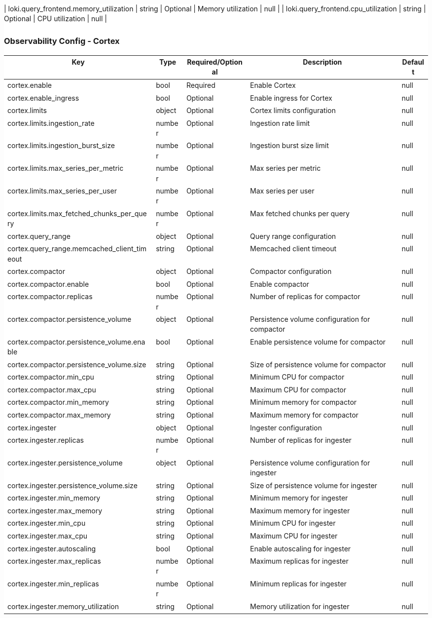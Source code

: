 | loki.query_frontend.memory_utilization             | string   | Optional          | Memory utilization                                | null    |
| loki.query_frontend.cpu_utilization                | string   | Optional          | CPU utilization                                   | null    |

### Observability Config - Cortex

| Key                                    | Type   | Required/Optional | Description                                       | Default |
|----------------------------------------|--------|-------------------|---------------------------------------------------|---------|
| cortex.enable                          | bool   | Required          | Enable Cortex                                     | null    |
| cortex.enable_ingress                  | bool   | Optional          | Enable ingress for Cortex                        | null    |
| cortex.limits                          | object | Optional          | Cortex limits configuration                       | null    |
| cortex.limits.ingestion_rate           | number | Optional          | Ingestion rate limit                              | null    |
| cortex.limits.ingestion_burst_size     | number | Optional          | Ingestion burst size limit                        | null    |
| cortex.limits.max_series_per_metric    | number | Optional          | Max series per metric                             | null    |
| cortex.limits.max_series_per_user      | number | Optional          | Max series per user                               | null    |
| cortex.limits.max_fetched_chunks_per_query | number | Optional          | Max fetched chunks per query                      | null    |
| cortex.query_range                     | object | Optional          | Query range configuration                         | null    |
| cortex.query_range.memcached_client_timeout | string | Optional          | Memcached client timeout                          | null    |
| cortex.compactor                       | object | Optional          | Compactor configuration                           | null    |
| cortex.compactor.enable                | bool   | Optional          | Enable compactor                                  | null    |
| cortex.compactor.replicas              | number | Optional          | Number of replicas for compactor                  | null    |
| cortex.compactor.persistence_volume    | object | Optional          | Persistence volume configuration for compactor    | null    |
| cortex.compactor.persistence_volume.enable | bool | Optional          | Enable persistence volume for compactor           | null    |
| cortex.compactor.persistence_volume.size | string | Optional          | Size of persistence volume for compactor          | null    |
| cortex.compactor.min_cpu               | string | Optional          | Minimum CPU for compactor                         | null    |
| cortex.compactor.max_cpu               | string | Optional          | Maximum CPU for compactor                         | null    |
| cortex.compactor.min_memory            | string | Optional          | Minimum memory for compactor                      | null    |
| cortex.compactor.max_memory            | string | Optional          | Maximum memory for compactor                      | null    |
| cortex.ingester                        | object | Optional          | Ingester configuration                            | null    |
| cortex.ingester.replicas               | number | Optional          | Number of replicas for ingester                   | null    |
| cortex.ingester.persistence_volume     | object | Optional          | Persistence volume configuration for ingester     | null    |
| cortex.ingester.persistence_volume.size | string | Optional          | Size of persistence volume for ingester           | null    |
| cortex.ingester.min_memory             | string | Optional          | Minimum memory for ingester                       | null    |
| cortex.ingester.max_memory             | string | Optional          | Maximum memory for ingester                       | null    |
| cortex.ingester.min_cpu                | string | Optional          | Minimum CPU for ingester                          | null    |
| cortex.ingester.max_cpu                | string | Optional          | Maximum CPU for ingester                          | null    |
| cortex.ingester.autoscaling            | bool   | Optional          | Enable autoscaling for ingester                   | null    |
| cortex.ingester.max_replicas           | number | Optional          | Maximum replicas for ingester                     | null    |
| cortex.ingester.min_replicas           | number | Optional          | Minimum replicas for ingester                     | null    |
| cortex.ingester.memory_utilization     | string | Optional          | Memory utilization for ingester                   | null    |